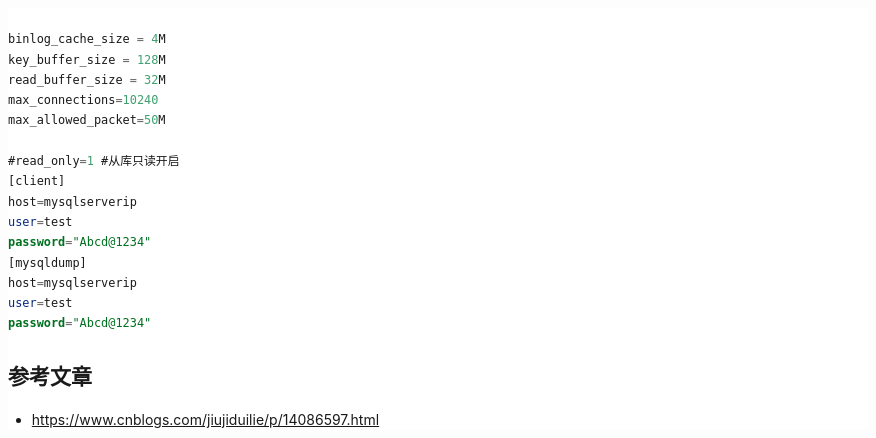 ```sql

binlog_cache_size = 4M
key_buffer_size = 128M
read_buffer_size = 32M
max_connections=10240
max_allowed_packet=50M

#read_only=1 #从库只读开启
[client]
host=mysqlserverip
user=test
password="Abcd@1234"
[mysqldump]
host=mysqlserverip
user=test
password="Abcd@1234"
```



 

## 参考文章
* https://www.cnblogs.com/jiujiduilie/p/14086597.html